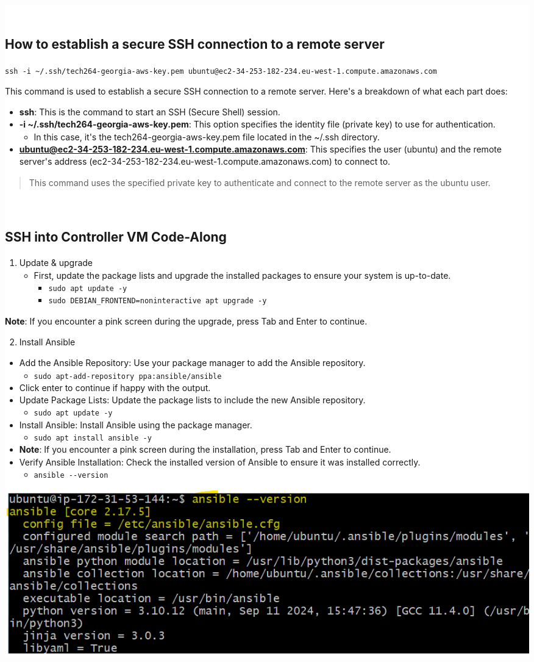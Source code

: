 <br>

## How to establish a secure SSH connection to a remote server

`ssh -i ~/.ssh/tech264-georgia-aws-key.pem ubuntu@ec2-34-253-182-234.eu-west-1.compute.amazonaws.com`

This command is used to establish a secure SSH connection to a remote server. Here's a breakdown of what each part does:
* **ssh**: This is the command to start an SSH (Secure Shell) session.
* **-i ~/.ssh/tech264-georgia-aws-key.pem**: This option specifies the identity file (private key) to use for authentication. 
  * In this case, it's the tech264-georgia-aws-key.pem file located in the ~/.ssh directory.
* **ubuntu@ec2-34-253-182-234.eu-west-1.compute.amazonaws.com**: This specifies the user (ubuntu) and the remote server's address (ec2-34-253-182-234.eu-west-1.compute.amazonaws.com) to connect to.

> This command uses the specified private key to authenticate and connect to the remote server as the ubuntu user.

<br>

## SSH into Controller VM Code-Along

1. Update & upgrade
   * First, update the package lists and upgrade the installed packages to ensure your system is up-to-date.
     * `sudo apt update -y`
     * `sudo DEBIAN_FRONTEND=noninteractive apt upgrade -y`

**Note**: If you encounter a pink screen during the upgrade, press Tab and Enter to continue.

2. Install Ansible
  * Add the Ansible Repository: Use your package manager to add the Ansible repository. 
    * `sudo apt-add-repository ppa:ansible/ansible`
  * Click enter to continue if happy with the output. 
  * Update Package Lists: Update the package lists to include the new Ansible repository.
    * `sudo apt update -y`
  * Install Ansible: Install Ansible using the package manager. 
    * `sudo apt install ansible -y`
  * **Note**: If you encounter a pink screen during the installation, press Tab and Enter to continue.
  * Verify Ansible Installation: Check the installed version of Ansible to ensure it was installed correctly. 
    * `ansible --version`

![ansible-version](./ansible-images/ansible-version.png)
